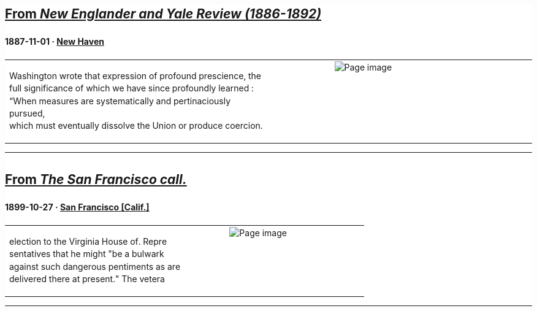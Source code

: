 
## [From _New Englander and Yale Review (1886-1892)_](https://archive.org/details/sim_new-englander-and-yale-review_1887-11_47_212/page/n48/mode/1up?view=theater)

#### 1887-11-01 &middot; [New Haven](http://dbpedia.org/resource/New_Haven%2C_Connecticut)

<table style="width: 100%;"><tr><td style="width: 50%">

  
Washington wrote that expression of profound prescience, the  
full significance of which we have since profoundly learned :  
“When measures are systematically and pertinaciously pursued,  
which must eventually dissolve the Union or produce coercion.
</td><td style="width: 50%; max-height: 75%; margin: auto; display: block;">
<img alt="Page image" src="https://iiif.archive.org/image/iiif/2/sim_new-englander-and-yale-review_1887-11_47_212%2Fsim_new-englander-and-yale-review_1887-11_47_212_jp2.zip%2Fsim_new-englander-and-yale-review_1887-11_47_212_jp2%2Fsim_new-englander-and-yale-review_1887-11_47_212_0048.jp2/pct:15.363128491620111,78.81205673758865,65.92178770949721,7.180851063829787/600,/0/default.jpg"/>
</td>
</tr></table>

---

## [From _The San Francisco call._](https://www.loc.gov/resource/sn85066387/1899-10-27/ed-1/?sp=7)

#### 1899-10-27 &middot; [San Francisco [Calif.]](http://dbpedia.org/resource/San_Francisco)

<table style="width: 100%;"><tr><td style="width: 50%">

  
election to the Virginia House of. Repre­  
sentatives that he might &quot;be a bulwark  
against such dangerous pentiments as are  
delivered there at present.&quot; The vetera
</td><td style="width: 50%; max-height: 75%; margin: auto; display: block;">
<img alt="Page image" src="https://tile.loc.gov/image-services/iiif/service:ndnp:curiv:batch_curiv_joshuaTree_ver01:data:sn85066387:00175037895:1899102701:0427/pct:84.79824835783548,85.37904060738525,13.173808779063705,1.5759806741056022/!600,600/0/default.jpg"/>
</td>
</tr></table>

---

